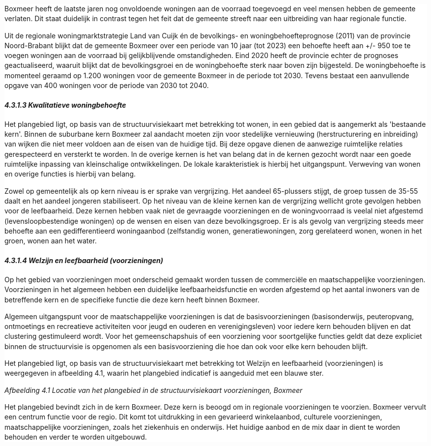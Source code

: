Boxmeer heeft de laatste jaren nog onvoldoende woningen aan de voorraad toegevoegd en veel mensen hebben de gemeente verlaten. Dit staat duidelijk in contrast tegen het feit dat de gemeente streeft naar een uitbreiding van haar regionale functie.

Uit de regionale woningmarktstrategie Land van Cuijk én de bevolkings- en woningbehoefteprognose (2011) van de provincie Noord-Brabant blijkt dat de gemeente Boxmeer over een periode van 10 jaar (tot 2023) een behoefte heeft aan +/- 950 toe te voegen woningen aan de voorraad bij gelijkblijvende omstandigheden. Eind 2020 heeft de provincie echter de prognoses geactualiseerd, waaruit blijkt dat de bevolkingsgroei en de woningbehoefte sterk naar boven zijn bijgesteld. De woningbehoefte is momenteel geraamd op 1.200 woningen voor de gemeente Boxmeer in de periode tot 2030. Tevens bestaat een aanvullende opgave van 400 woningen voor de periode van 2030 tot 2040.

#### *4.3.1.3 Kwalitatieve woningbehoefte*

Het plangebied ligt, op basis van de structuurvisiekaart met betrekking tot wonen, in een gebied dat is aangemerkt als 'bestaande kern'. Binnen de suburbane kern Boxmeer zal aandacht moeten zijn voor stedelijke vernieuwing (herstructurering en inbreiding) van wijken die niet meer voldoen aan de eisen van de huidige tijd. Bij deze opgave dienen de aanwezige ruimtelijke relaties gerespecteerd en versterkt te worden. In de overige kernen is het van belang dat in de kernen gezocht wordt naar een goede ruimtelijke inpassing van kleinschalige ontwikkelingen. De lokale karakteristiek is hierbij het uitgangspunt. Verweving van wonen en overige functies is hierbij van belang.

Zowel op gemeentelijk als op kern niveau is er sprake van vergrijzing. Het aandeel 65-plussers stijgt, de groep tussen de 35-55 daalt en het aandeel jongeren stabiliseert. Op het niveau van de kleine kernen kan de vergrijzing wellicht grote gevolgen hebben voor de leefbaarheid. Deze kernen hebben vaak niet de gevraagde voorzieningen en de woningvoorraad is veelal niet afgestemd (levensloopbestendige woningen) op de wensen en eisen van deze bevolkingsgroep. Er is als gevolg van vergrijzing steeds meer behoefte aan een gedifferentieerd woningaanbod (zelfstandig wonen, generatiewoningen, zorg gerelateerd wonen, wonen in het groen, wonen aan het water.

#### *4.3.1.4 Welzijn en leefbaarheid (voorzieningen)*

Op het gebied van voorzieningen moet onderscheid gemaakt worden tussen de commerciële en maatschappelijke voorzieningen. Voorzieningen in het algemeen hebben een duidelijke leefbaarheidsfunctie en worden afgestemd op het aantal inwoners van de betreffende kern en de specifieke functie die deze kern heeft binnen Boxmeer.

Algemeen uitgangspunt voor de maatschappelijke voorzieningen is dat de basisvoorzieningen (basisonderwijs, peuteropvang, ontmoetings en recreatieve activiteiten voor jeugd en ouderen en verenigingsleven) voor iedere kern behouden blijven en dat clustering gestimuleerd wordt. Voor het gemeenschapshuis of een voorziening voor soortgelijke functies geldt dat deze expliciet binnen de structuurvisie is opgenomen als een basisvoorziening die hoe dan ook voor elke kern behouden blijft.

Het plangebied ligt, op basis van de structuurvisiekaart met betrekking tot Welzijn en leefbaarheid (voorzieningen) is weergegeven in afbeelding 4.1, waarin het plangebied indicatief is aangeduid met een blauwe ster.

*Afbeelding 4.1 Locatie van het plangebied in de structuurvisiekaart voorzieningen, Boxmeer*

Het plangebied bevindt zich in de kern Boxmeer. Deze kern is beoogd om in regionale voorzieningen te voorzien. Boxmeer vervult een centrum functie voor de regio. Dit komt tot uitdrukking in een gevarieerd winkelaanbod, culturele voorzieningen, maatschappelijke voorzieningen, zoals het ziekenhuis en onderwijs. Het huidige aanbod en de mix daar in dient te worden behouden en verder te worden uitgebouwd.
